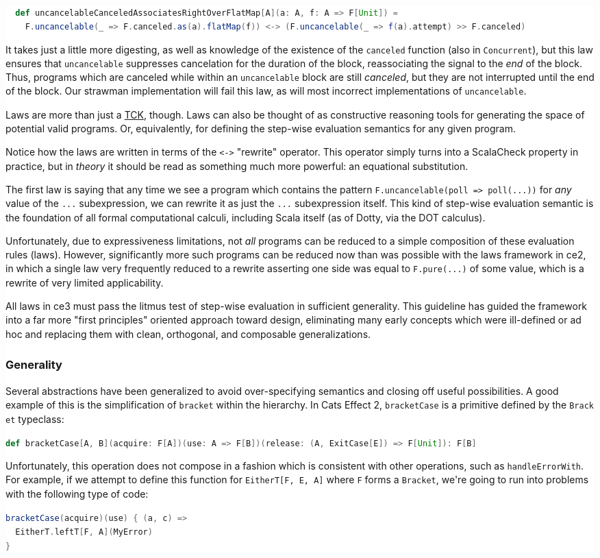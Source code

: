 ```scala
  def uncancelableCanceledAssociatesRightOverFlatMap[A](a: A, f: A => F[Unit]) =
    F.uncancelable(_ => F.canceled.as(a).flatMap(f)) <-> (F.uncancelable(_ => f(a).attempt) >> F.canceled)
```

It takes just a little more digesting, as well as knowledge of the existence of the `canceled` function (also in `Concurrent`), but this law ensures that `uncancelable` suppresses cancelation for the duration of the block, reassociating the signal to the *end* of the block. Thus, programs which are canceled while within an `uncancelable` block are still *canceled*, but they are not interrupted until the end of the block. Our strawman implementation will fail this law, as will most incorrect implementations of `uncancelable`.

Laws are more than just a [TCK](https://en.wikipedia.org/wiki/Technology_Compatibility_Kit), though. Laws can also be thought of as constructive reasoning tools for generating the space of potential valid programs. Or, equivalently, for defining the step-wise evaluation semantics for any given program.

Notice how the laws are written in terms of the `<->` "rewrite" operator. This operator simply turns into a ScalaCheck property in practice, but in *theory* it should be read as something much more powerful: an equational substitution.

The first law is saying that any time we see a program which contains the pattern `F.uncancelable(poll => poll(...))` for *any* value of the `...` subexpression, we can rewrite it as just the `...` subexpression itself. This kind of step-wise evaluation semantic is the foundation of all formal computational calculi, including Scala itself (as of Dotty, via the DOT calculus).

Unfortunately, due to expressiveness limitations, not *all* programs can be reduced to a simple composition of these evaluation rules (laws). However, significantly more such programs can be reduced now than was possible with the laws framework in ce2, in which a single law very frequently reduced to a rewrite asserting one side was equal to `F.pure(...)` of some value, which is a rewrite of very limited applicability.

All laws in ce3 must pass the litmus test of step-wise evaluation in sufficient generality. This guideline has guided the framework into a far more "first principles" oriented approach toward design, eliminating many early concepts which were ill-defined or ad hoc and replacing them with clean, orthogonal, and composable generalizations.

### Generality

Several abstractions have been generalized to avoid over-specifying semantics and closing off useful possibilities. A good example of this is the simplification of `bracket` within the hierarchy. In Cats Effect 2, `bracketCase` is a primitive defined by the `Bracket` typeclass:

```scala
def bracketCase[A, B](acquire: F[A])(use: A => F[B])(release: (A, ExitCase[E]) => F[Unit]): F[B]
```

Unfortunately, this operation does not compose in a fashion which is consistent with other operations, such as `handleErrorWith`. For example, if we attempt to define this function for `EitherT[F, E, A]` where `F` forms a `Bracket`, we're going to run into problems with the following type of code:

```scala
bracketCase(acquire)(use) { (a, c) =>
  EitherT.leftT[F, A](MyError)
}
```
